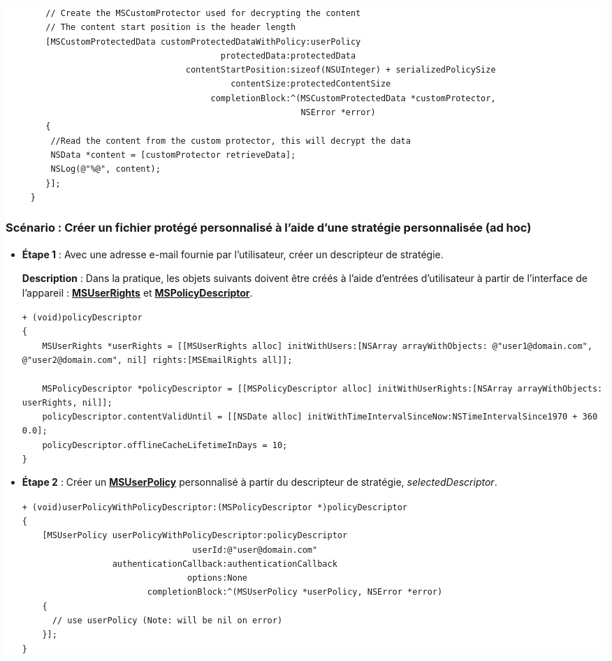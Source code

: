             // Create the MSCustomProtector used for decrypting the content
            // The content start position is the header length
            [MSCustomProtectedData customProtectedDataWithPolicy:userPolicy
                                               protectedData:protectedData
                                        contentStartPosition:sizeof(NSUInteger) + serializedPolicySize
                                                 contentSize:protectedContentSize
                                             completionBlock:^(MSCustomProtectedData *customProtector,
                                                               NSError *error)
            {
             //Read the content from the custom protector, this will decrypt the data
             NSData *content = [customProtector retrieveData];
             NSLog(@"%@", content);
            }];
         }

### Scénario : Créer un fichier protégé personnalisé à l’aide d’une stratégie personnalisée (ad hoc)


-   **Étape 1** : Avec une adresse e-mail fournie par l’utilisateur, créer un descripteur de stratégie.

    **Description** : Dans la pratique, les objets suivants doivent être créés à l’aide d’entrées d’utilisateur à partir de l’interface de l’appareil : [**MSUserRights**](/information-protection/sdk/4.2/api/iOS/iOS#msipcthin2_msuserrights_interface_objc) et [**MSPolicyDescriptor**](/information-protection/sdk/4.2/api/iOS/iOS#msipcthin2_msuserpolicy_interface_objc).

        + (void)policyDescriptor
        {
            MSUserRights *userRights = [[MSUserRights alloc] initWithUsers:[NSArray arrayWithObjects: @"user1@domain.com", @"user2@domain.com", nil] rights:[MSEmailRights all]];

            MSPolicyDescriptor *policyDescriptor = [[MSPolicyDescriptor alloc] initWithUserRights:[NSArray arrayWithObjects:userRights, nil]];
            policyDescriptor.contentValidUntil = [[NSDate alloc] initWithTimeIntervalSinceNow:NSTimeIntervalSince1970 + 3600.0];
            policyDescriptor.offlineCacheLifetimeInDays = 10;
        }

-   **Étape 2** : Créer un [**MSUserPolicy**](/information-protection/sdk/4.2/api/iOS/iOS#msipcthin2_msuserpolicy_interface_objc) personnalisé à partir du descripteur de stratégie, *selectedDescriptor*.

        + (void)userPolicyWithPolicyDescriptor:(MSPolicyDescriptor *)policyDescriptor
        {
            [MSUserPolicy userPolicyWithPolicyDescriptor:policyDescriptor
                                          userId:@"user@domain.com"
                          authenticationCallback:authenticationCallback
                                         options:None
                                 completionBlock:^(MSUserPolicy *userPolicy, NSError *error)
            {
              // use userPolicy (Note: will be nil on error)
            }];
        }
